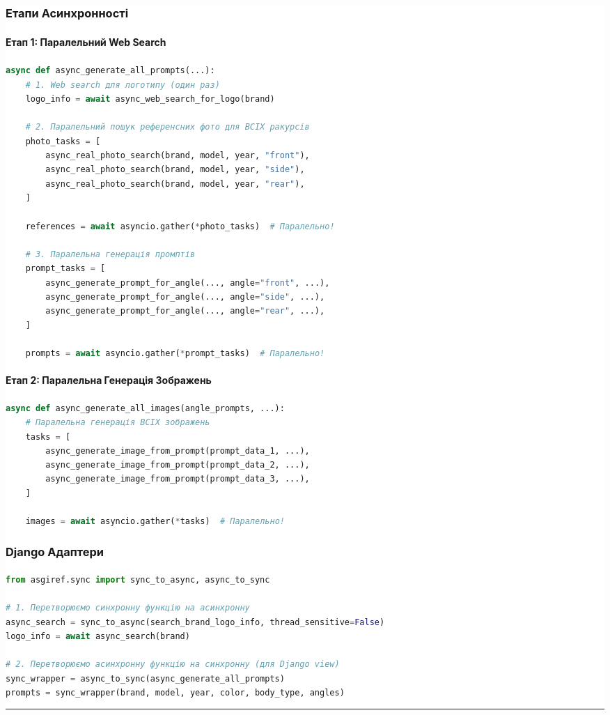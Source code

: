 ### Етапи Асинхронності

#### Етап 1: Паралельний Web Search

```python
async def async_generate_all_prompts(...):
    # 1. Web search для логотипу (один раз)
    logo_info = await async_web_search_for_logo(brand)
    
    # 2. Паралельний пошук референсних фото для ВСІХ ракурсів
    photo_tasks = [
        async_real_photo_search(brand, model, year, "front"),
        async_real_photo_search(brand, model, year, "side"),
        async_real_photo_search(brand, model, year, "rear"),
    ]
    
    references = await asyncio.gather(*photo_tasks)  # Паралельно!
    
    # 3. Паралельна генерація промптів
    prompt_tasks = [
        async_generate_prompt_for_angle(..., angle="front", ...),
        async_generate_prompt_for_angle(..., angle="side", ...),
        async_generate_prompt_for_angle(..., angle="rear", ...),
    ]
    
    prompts = await asyncio.gather(*prompt_tasks)  # Паралельно!
```

#### Етап 2: Паралельна Генерація Зображень

```python
async def async_generate_all_images(angle_prompts, ...):
    # Паралельна генерація ВСІХ зображень
    tasks = [
        async_generate_image_from_prompt(prompt_data_1, ...),
        async_generate_image_from_prompt(prompt_data_2, ...),
        async_generate_image_from_prompt(prompt_data_3, ...),
    ]
    
    images = await asyncio.gather(*tasks)  # Паралельно!
```

### Django Адаптери

```python
from asgiref.sync import sync_to_async, async_to_sync

# 1. Перетворюємо синхронну функцію на асинхронну
async_search = sync_to_async(search_brand_logo_info, thread_sensitive=False)
logo_info = await async_search(brand)

# 2. Перетворюємо асинхронну функцію на синхронну (для Django view)
sync_wrapper = async_to_sync(async_generate_all_prompts)
prompts = sync_wrapper(brand, model, year, color, body_type, angles)
```

---